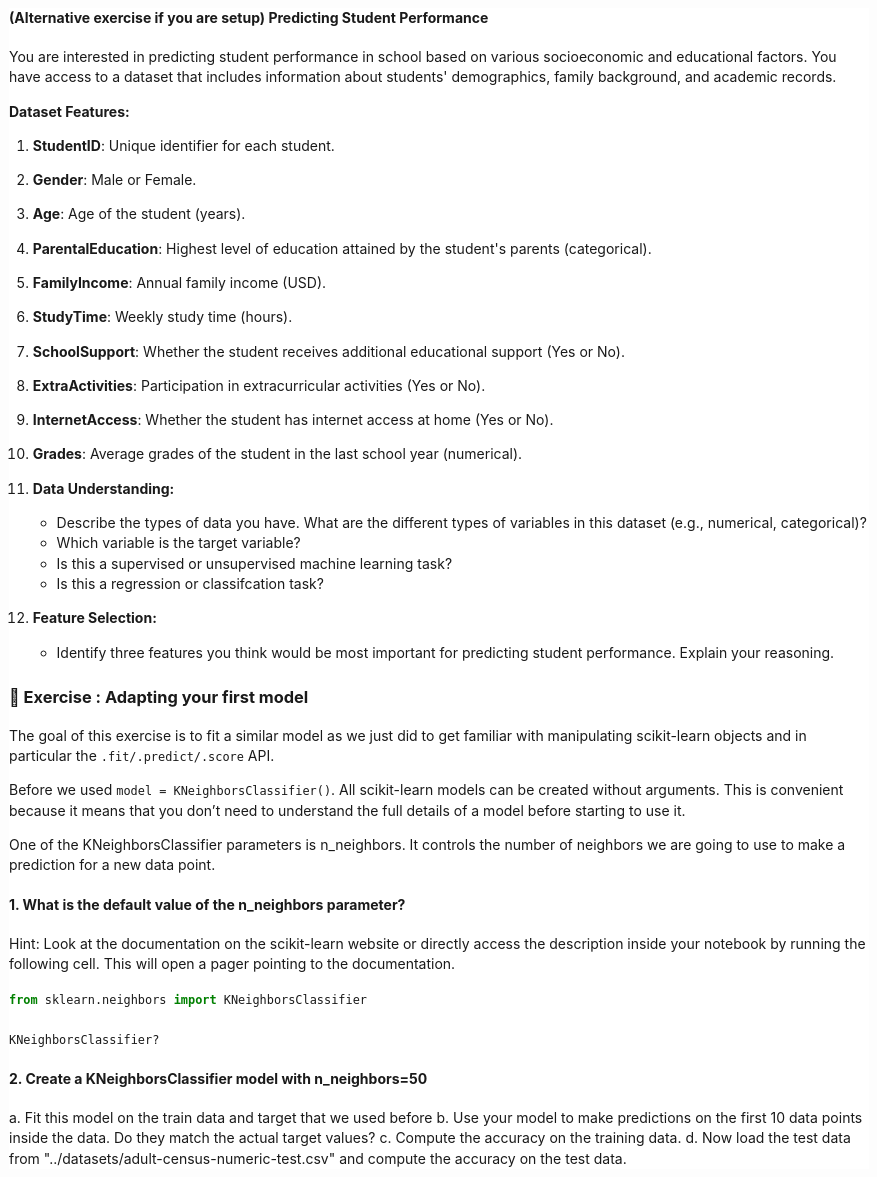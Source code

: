 #### (Alternative exercise if you are setup) Predicting Student Performance

You are interested in predicting student performance in school based on various socioeconomic and educational factors. You have access to a dataset that includes information about students' demographics, family background, and academic records.

**Dataset Features:**
1. **StudentID**: Unique identifier for each student.
2. **Gender**: Male or Female.
3. **Age**: Age of the student (years).
4. **ParentalEducation**: Highest level of education attained by the student's parents (categorical).
5. **FamilyIncome**: Annual family income (USD).
6. **StudyTime**: Weekly study time (hours).
7. **SchoolSupport**: Whether the student receives additional educational support (Yes or No).
8. **ExtraActivities**: Participation in extracurricular activities (Yes or No).
9. **InternetAccess**: Whether the student has internet access at home (Yes or No).
10. **Grades**: Average grades of the student in the last school year (numerical).

1. **Data Understanding:**
    - Describe the types of data you have. What are the different types of variables in this dataset (e.g., numerical, categorical)?
    - Which variable is the target variable?
    - Is this a supervised or unsupervised machine learning task?
    - Is this a regression or classifcation task?

2. **Feature Selection:**
    - Identify three features you think would be most important for predicting student performance. Explain your reasoning.

### 📝 Exercise : Adapting your first model
The goal of this exercise is to fit a similar model as we just did to get familiar with manipulating scikit-learn objects and in particular the `.fit/.predict/.score` API.

Before we used `model = KNeighborsClassifier()`. All scikit-learn models can be created without arguments. This is convenient because it means that you don’t need to understand the full details of a model before starting to use it.

One of the KNeighborsClassifier parameters is n_neighbors. It controls the number of neighbors we are going to use to make a prediction for a new data point.

#### 1. What is the default value of the n_neighbors parameter? 
Hint: Look at the documentation on the scikit-learn website or directly access the description inside your notebook by running the following cell. This will open a pager pointing to the documentation.
```python
from sklearn.neighbors import KNeighborsClassifier

KNeighborsClassifier?
```

#### 2. Create a KNeighborsClassifier model with n_neighbors=50
a. Fit this model on the train data and target that we used before
b. Use your model to make predictions on the first 10 data points inside the data. Do they match the actual target values?
c. Compute the accuracy on the training data.
d. Now load the test data from "../datasets/adult-census-numeric-test.csv" and compute the accuracy on the test data.
